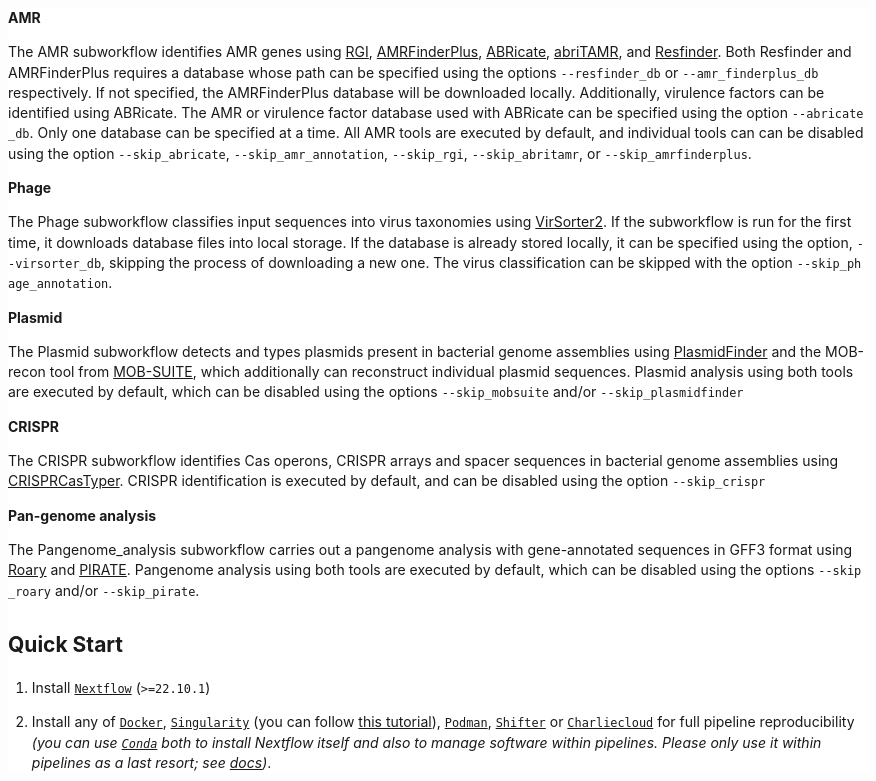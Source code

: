 **AMR**

The AMR subworkflow identifies AMR genes using [RGI](https://github.com/arpcard/rgi#install-rgi-using-docker-singularity), [AMRFinderPlus](https://github.com/ncbi/amr), [ABRicate](https://github.com/tseemann/abricate), [abriTAMR](https://github.com/MDU-PHL/abritamr), and [Resfinder](https://bitbucket.org/genomicepidemiology/resfinder.git). Both Resfinder and AMRFinderPlus requires a database whose path can be specified using the options `--resfinder_db` or `--amr_finderplus_db` respectively. If not specified, the AMRFinderPlus database will be downloaded locally. Additionally, virulence factors can be identified using ABRicate. The AMR or virulence factor database used with ABRicate can be specified using the option `--abricate_db`. Only one database can be specified at a time. All AMR tools are executed by default, and individual tools can can be disabled using the option `--skip_abricate`, `--skip_amr_annotation`, `--skip_rgi`, `--skip_abritamr`, or `--skip_amrfinderplus`.

**Phage**

The Phage subworkflow classifies input sequences into virus taxonomies using [VirSorter2](https://github.com/jiarong/VirSorter2). If the subworkflow is run for the first time, it downloads database files into local storage. If the database is already stored locally, it can be specified using the option, `--virsorter_db`, skipping the process of downloading a new one. The virus classification can be skipped with the option `--skip_phage_annotation`.

**Plasmid**

The Plasmid subworkflow detects and types plasmids present in bacterial genome assemblies using [PlasmidFinder](https://bitbucket.org/genomicepidemiology/plasmidfinder/src/master/) and the MOB-recon tool from [MOB-SUITE](https://github.com/phac-nml/mob-suite), which additionally can reconstruct individual plasmid sequences. Plasmid analysis using both tools are executed by default, which can be disabled using the options `--skip_mobsuite` and/or `--skip_plasmidfinder`

**CRISPR**

The CRISPR subworkflow identifies Cas operons, CRISPR arrays and spacer sequences in bacterial genome assemblies using [CRISPRCasTyper](https://github.com/Russel88/CRISPRCasTyper). CRISPR identification is executed by default, and can be disabled using the option `--skip_crispr`

**Pan-genome analysis**

The Pangenome_analysis subworkflow carries out a pangenome analysis with gene-annotated sequences in GFF3 format using [Roary](https://sanger-pathogens.github.io/Roary) and [PIRATE](https://github.com/SionBayliss/PIRATE). Pangenome analysis using both tools are executed by default, which can be disabled using the options `--skip_roary` and/or `--skip_pirate`.

## Quick Start

1. Install [`Nextflow`](https://www.nextflow.io/docs/latest/getstarted.html#installation) (`>=22.10.1`)

2. Install any of [`Docker`](https://docs.docker.com/engine/installation/), [`Singularity`](https://www.sylabs.io/guides/3.0/user-guide/) (you can follow [this tutorial](https://singularity-tutorial.github.io/01-installation/)), [`Podman`](https://podman.io/), [`Shifter`](https://nersc.gitlab.io/development/shifter/how-to-use/) or [`Charliecloud`](https://hpc.github.io/charliecloud/) for full pipeline reproducibility _(you can use [`Conda`](https://conda.io/miniconda.html) both to install Nextflow itself and also to manage software within pipelines. Please only use it within pipelines as a last resort; see [docs](https://nf-co.re/usage/configuration#basic-configuration-profiles))_.

